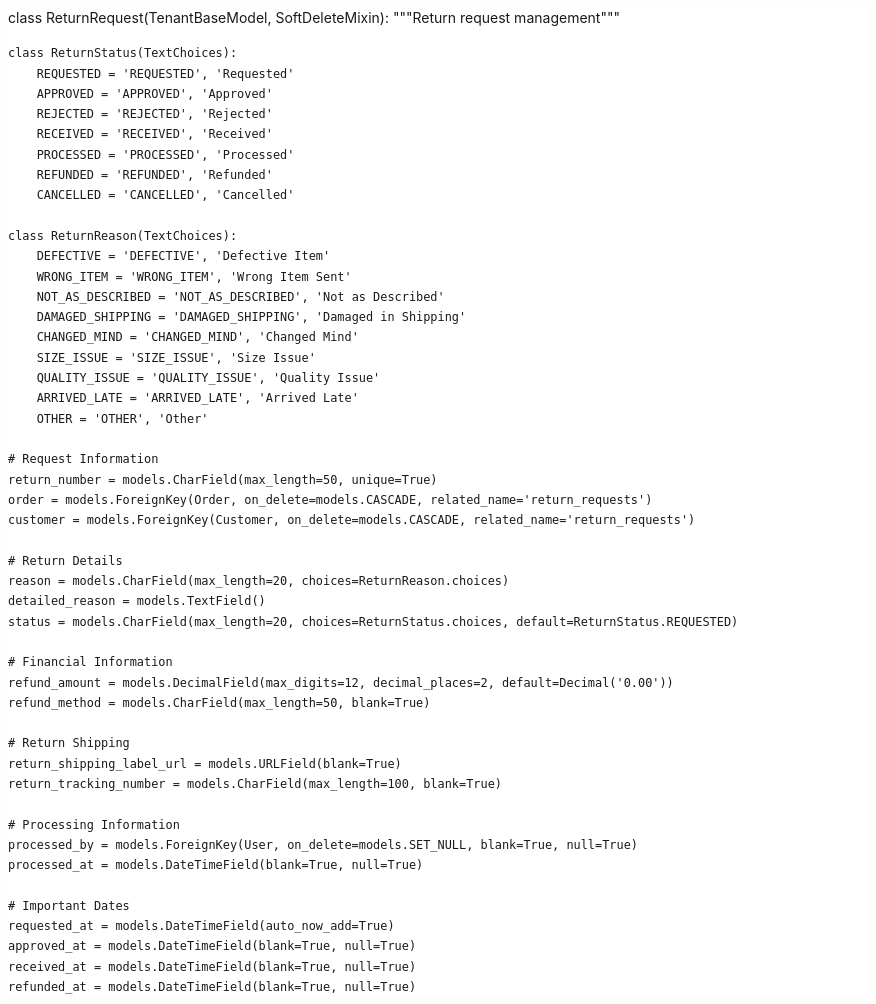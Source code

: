 class ReturnRequest(TenantBaseModel, SoftDeleteMixin):
    """Return request management"""
    
    class ReturnStatus(TextChoices):
        REQUESTED = 'REQUESTED', 'Requested'
        APPROVED = 'APPROVED', 'Approved'
        REJECTED = 'REJECTED', 'Rejected'
        RECEIVED = 'RECEIVED', 'Received'
        PROCESSED = 'PROCESSED', 'Processed'
        REFUNDED = 'REFUNDED', 'Refunded'
        CANCELLED = 'CANCELLED', 'Cancelled'
    
    class ReturnReason(TextChoices):
        DEFECTIVE = 'DEFECTIVE', 'Defective Item'
        WRONG_ITEM = 'WRONG_ITEM', 'Wrong Item Sent'
        NOT_AS_DESCRIBED = 'NOT_AS_DESCRIBED', 'Not as Described'
        DAMAGED_SHIPPING = 'DAMAGED_SHIPPING', 'Damaged in Shipping'
        CHANGED_MIND = 'CHANGED_MIND', 'Changed Mind'
        SIZE_ISSUE = 'SIZE_ISSUE', 'Size Issue'
        QUALITY_ISSUE = 'QUALITY_ISSUE', 'Quality Issue'
        ARRIVED_LATE = 'ARRIVED_LATE', 'Arrived Late'
        OTHER = 'OTHER', 'Other'
    
    # Request Information
    return_number = models.CharField(max_length=50, unique=True)
    order = models.ForeignKey(Order, on_delete=models.CASCADE, related_name='return_requests')
    customer = models.ForeignKey(Customer, on_delete=models.CASCADE, related_name='return_requests')
    
    # Return Details
    reason = models.CharField(max_length=20, choices=ReturnReason.choices)
    detailed_reason = models.TextField()
    status = models.CharField(max_length=20, choices=ReturnStatus.choices, default=ReturnStatus.REQUESTED)
    
    # Financial Information
    refund_amount = models.DecimalField(max_digits=12, decimal_places=2, default=Decimal('0.00'))
    refund_method = models.CharField(max_length=50, blank=True)
    
    # Return Shipping
    return_shipping_label_url = models.URLField(blank=True)
    return_tracking_number = models.CharField(max_length=100, blank=True)
    
    # Processing Information
    processed_by = models.ForeignKey(User, on_delete=models.SET_NULL, blank=True, null=True)
    processed_at = models.DateTimeField(blank=True, null=True)
    
    # Important Dates
    requested_at = models.DateTimeField(auto_now_add=True)
    approved_at = models.DateTimeField(blank=True, null=True)
    received_at = models.DateTimeField(blank=True, null=True)
    refunded_at = models.DateTimeField(blank=True, null=True)
    